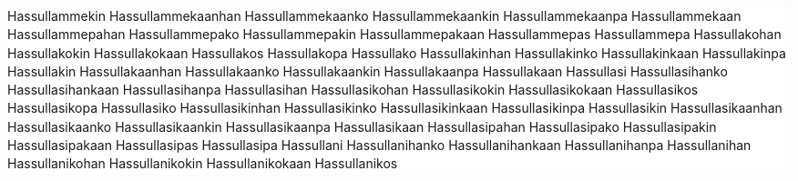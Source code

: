Hassullammekin
Hassullammekaanhan
Hassullammekaanko
Hassullammekaankin
Hassullammekaanpa
Hassullammekaan
Hassullammepahan
Hassullammepako
Hassullammepakin
Hassullammepakaan
Hassullammepas
Hassullammepa
Hassullakohan
Hassullakokin
Hassullakokaan
Hassullakos
Hassullakopa
Hassullako
Hassullakinhan
Hassullakinko
Hassullakinkaan
Hassullakinpa
Hassullakin
Hassullakaanhan
Hassullakaanko
Hassullakaankin
Hassullakaanpa
Hassullakaan
Hassullasi
Hassullasihanko
Hassullasihankaan
Hassullasihanpa
Hassullasihan
Hassullasikohan
Hassullasikokin
Hassullasikokaan
Hassullasikos
Hassullasikopa
Hassullasiko
Hassullasikinhan
Hassullasikinko
Hassullasikinkaan
Hassullasikinpa
Hassullasikin
Hassullasikaanhan
Hassullasikaanko
Hassullasikaankin
Hassullasikaanpa
Hassullasikaan
Hassullasipahan
Hassullasipako
Hassullasipakin
Hassullasipakaan
Hassullasipas
Hassullasipa
Hassullani
Hassullanihanko
Hassullanihankaan
Hassullanihanpa
Hassullanihan
Hassullanikohan
Hassullanikokin
Hassullanikokaan
Hassullanikos